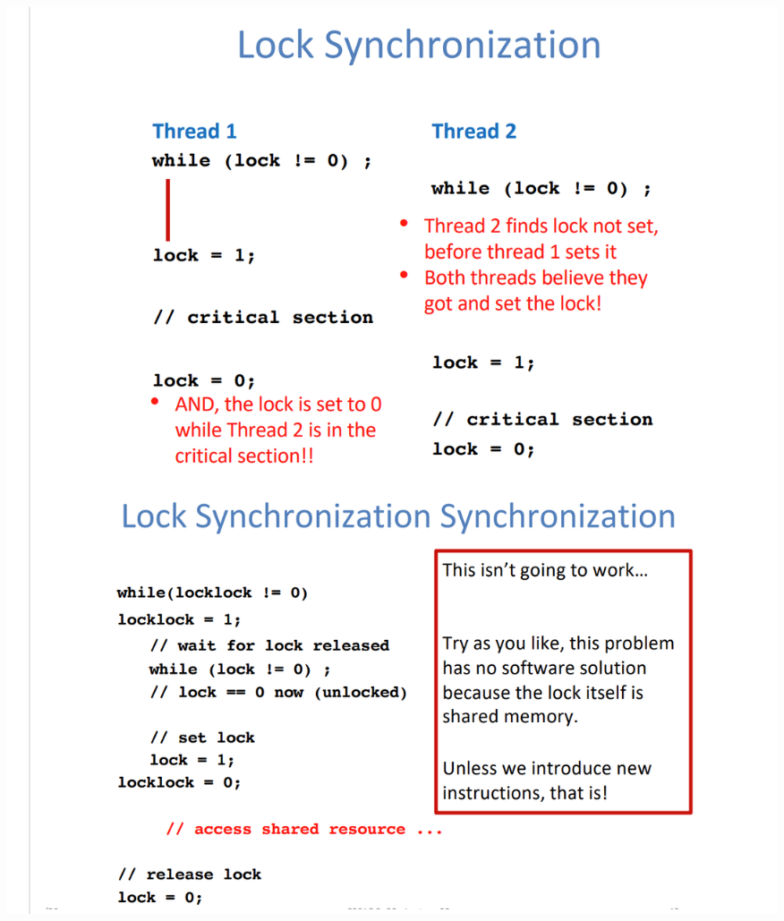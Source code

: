 > ![](Thread_Level_Parallelism.assets/image-20231201131554249.png)![](Thread_Level_Parallelism.assets/image-20231201131600618.png)
